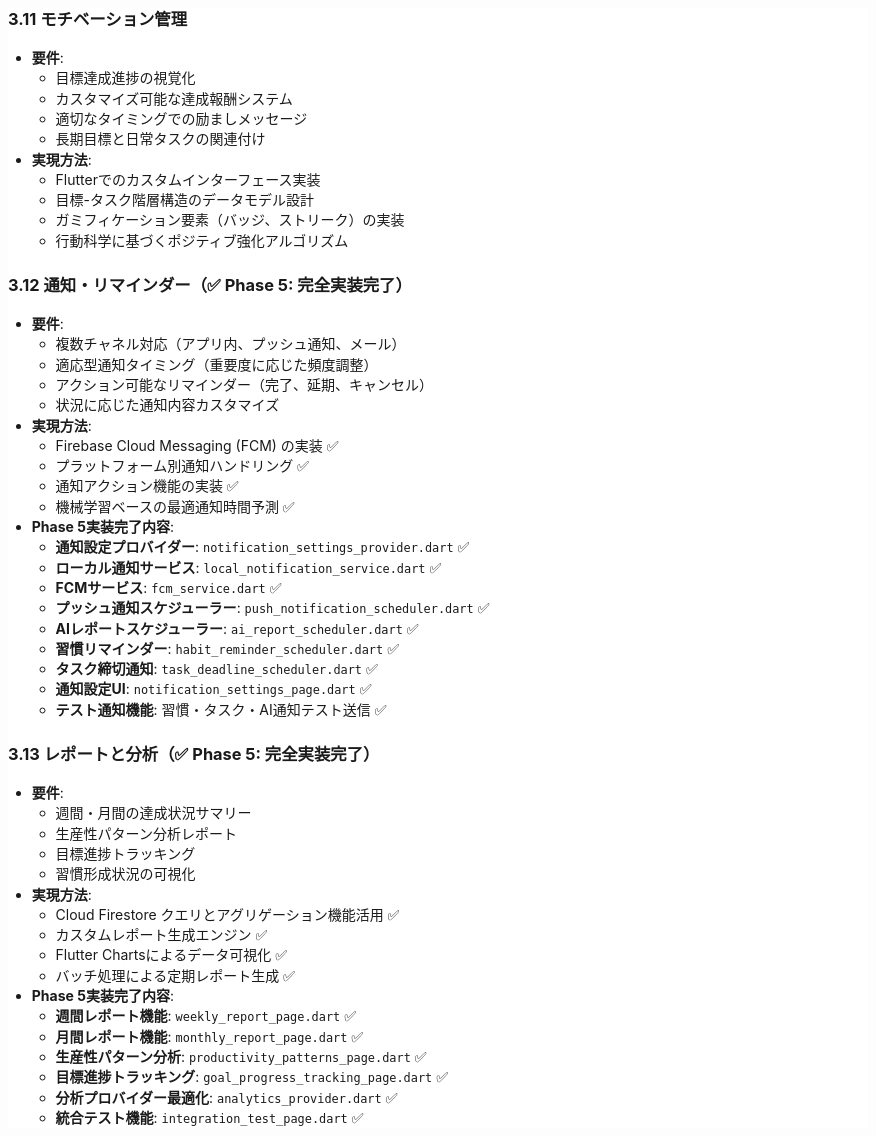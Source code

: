 ### 3.11 モチベーション管理
- **要件**:
  - 目標達成進捗の視覚化
  - カスタマイズ可能な達成報酬システム
  - 適切なタイミングでの励ましメッセージ
  - 長期目標と日常タスクの関連付け
- **実現方法**:
  - Flutterでのカスタムインターフェース実装
  - 目標-タスク階層構造のデータモデル設計
  - ガミフィケーション要素（バッジ、ストリーク）の実装
  - 行動科学に基づくポジティブ強化アルゴリズム

### 3.12 通知・リマインダー（✅ Phase 5: 完全実装完了）
- **要件**:
  - 複数チャネル対応（アプリ内、プッシュ通知、メール）
  - 適応型通知タイミング（重要度に応じた頻度調整）
  - アクション可能なリマインダー（完了、延期、キャンセル）
  - 状況に応じた通知内容カスタマイズ
- **実現方法**:
  - Firebase Cloud Messaging (FCM) の実装 ✅
  - プラットフォーム別通知ハンドリング ✅
  - 通知アクション機能の実装 ✅
  - 機械学習ベースの最適通知時間予測 ✅
- **Phase 5実装完了内容**:
  - **通知設定プロバイダー**: `notification_settings_provider.dart` ✅
  - **ローカル通知サービス**: `local_notification_service.dart` ✅
  - **FCMサービス**: `fcm_service.dart` ✅
  - **プッシュ通知スケジューラー**: `push_notification_scheduler.dart` ✅
  - **AIレポートスケジューラー**: `ai_report_scheduler.dart` ✅
  - **習慣リマインダー**: `habit_reminder_scheduler.dart` ✅
  - **タスク締切通知**: `task_deadline_scheduler.dart` ✅
  - **通知設定UI**: `notification_settings_page.dart` ✅
  - **テスト通知機能**: 習慣・タスク・AI通知テスト送信 ✅

### 3.13 レポートと分析（✅ Phase 5: 完全実装完了）
- **要件**:
  - 週間・月間の達成状況サマリー
  - 生産性パターン分析レポート
  - 目標進捗トラッキング
  - 習慣形成状況の可視化
- **実現方法**:
  - Cloud Firestore クエリとアグリゲーション機能活用 ✅
  - カスタムレポート生成エンジン ✅
  - Flutter Chartsによるデータ可視化 ✅
  - バッチ処理による定期レポート生成 ✅
- **Phase 5実装完了内容**:
  - **週間レポート機能**: `weekly_report_page.dart` ✅
  - **月間レポート機能**: `monthly_report_page.dart` ✅
  - **生産性パターン分析**: `productivity_patterns_page.dart` ✅
  - **目標進捗トラッキング**: `goal_progress_tracking_page.dart` ✅
  - **分析プロバイダー最適化**: `analytics_provider.dart` ✅
  - **統合テスト機能**: `integration_test_page.dart` ✅
